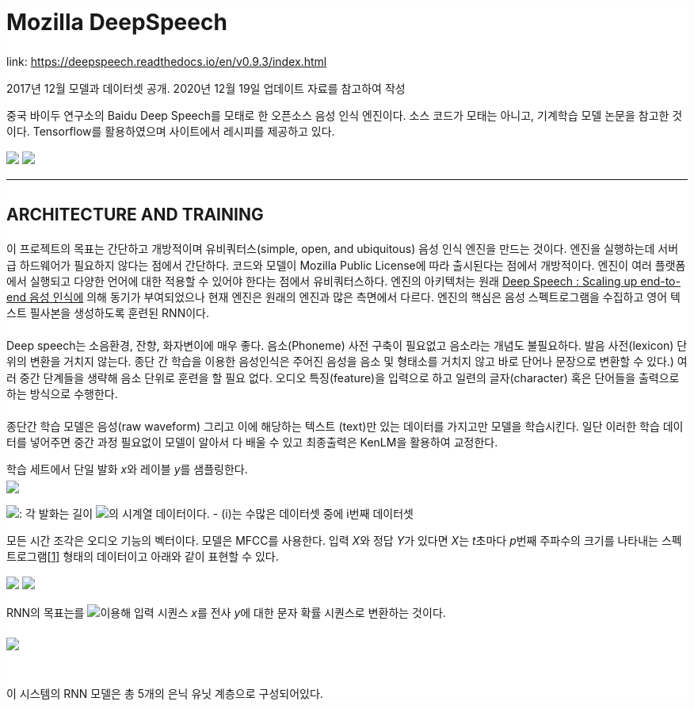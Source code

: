 # Mozilla DeepSpeech
link: https://deepspeech.readthedocs.io/en/v0.9.3/index.html

2017년 12월 모델과 데이터셋 공개. 2020년 12월 19일 업데이트 자료를 참고하여 작성

중국 바이두 연구소의 Baidu Deep Speech를 모태로 한 오픈소스 음성 인식 엔진이다. 소스 코드가 모태는 아니고, 기계학습 모델 논문을 참고한 것이다. Tensorflow를 활용하였으며 사이트에서 레시피를 제공하고 있다.

<div>
<img src="https://user-images.githubusercontent.com/53163222/107055756-f7be2380-6814-11eb-9980-71a962375735.png">
<img src="https://user-images.githubusercontent.com/53163222/107055770-fab91400-6814-11eb-9924-dac3f8d9f84b.png">
</div>

------

## ARCHITECTURE AND TRAINING

이 프로젝트의 목표는 간단하고 개방적이며 유비쿼터스(simple, open, and ubiquitous) 음성 인식 엔진을 만드는 것이다. 엔진을 실행하는데 서버 급 하드웨어가 필요하지 않다는 점에서 간단하다. 코드와 모델이 Mozilla Public License에 따라 출시된다는 점에서 개방적이다. 엔진이 여러 플랫폼에서 실행되고 다양한 언어에 대한 적용할 수 있어야 한다는 점에서 유비쿼터스하다. 엔진의 아키텍처는 원래 [Deep Speech : Scaling up end-to-end 음성 인식에](http://arxiv.org/abs/1412.5567) 의해 동기가 부여되었으나 현재 엔진은 원래의 엔진과 많은 측면에서 다르다. 엔진의 핵심은 음성 스펙트로그램을 수집하고 영어 텍스트 필사본을 생성하도록 훈련된 RNN이다.
<br><br>
Deep speech는 소음환경, 잔향, 화자변이에 매우 좋다. 음소(Phoneme) 사전 구축이 필요없고 음소라는 개념도 불필요하다. 발음 사전(lexicon) 단위의 변환을 거치지 않는다. 종단 간 학습을 이용한 음성인식은 주어진 음성을 음소 및 형태소를 거치지 않고 바로 단어나 문장으로 변환할 수 있다.) 여러 중간 단계들을 생략해 음소 단위로 훈련을 할 필요 없다. 오디오 특징(feature)을 입력으로 하고 일련의 글자(character) 혹은 단어들을 출력으로 하는 방식으로 수행한다. 
<br><br>
종단간 학습 모델은 음성(raw waveform) 그리고 이에 해당하는 텍스트 (text)만 있는 데이터를 가지고만 모델을 학습시킨다. 일단 이러한 학습 데이터를 넣어주면 중간 과정 필요없이 모델이 알아서 다 배울 수 있고 최종출력은 KenLM을 활용하여 교정한다.
 

학습 세트에서 단일 발화 *x*와 레이블 *y*를 샘플링한다.<br>
<img align="center" src="https://user-images.githubusercontent.com/53163222/107055866-12909800-6815-11eb-8114-91c9c95f328b.png">

<span><img width="28px" src="https://user-images.githubusercontent.com/53163222/107057666-0e657a00-6817-11eb-84b6-69981e8c1c10.png"></span>: 각 발화는 길이 <span><img width="28px" src="https://user-images.githubusercontent.com/53163222/107057983-60a69b00-6817-11eb-9b67-b04732a1655a.png"></span>의 시계열 데이터이다. - (i)는 수많은 데이터셋 중에 i번째 데이터셋

모든 시간 조각은 오디오 기능의 벡터이다. 모델은 MFCC를 사용한다. 입력 *X*와 정답 *Y*가 있다면 *X*는 *t*초마다 *p*번째 주파수의 크기를 나타내는 스펙트로그램[[1\]](#_ftn1) 형태의 데이터이고 아래와 같이 표현할 수 있다. 

<div>
<img src="https://user-images.githubusercontent.com/53163222/107057055-5df77600-6816-11eb-908f-57cd4b0ef48f.png">
<img src="https://user-images.githubusercontent.com/53163222/107057072-6059d000-6816-11eb-9d12-fe442f723277.png">
</div>

RNN의 목표는를 <img src="https://user-images.githubusercontent.com/53163222/107061212-3d7dea80-681b-11eb-94a0-d1da3694bdde.png">이용해 입력 시퀀스 *x*를 전사 *y*에 대한 문자 확률 시퀀스로 변환하는 것이다.
<br><br>
<img src="https://user-images.githubusercontent.com/53163222/107063242-7d45d180-681d-11eb-8f2d-5a8cb09c42a4.png">
<br><br><br>
이 시스템의 RNN 모델은 총 5개의 은닉 유닛 계층으로 구성되어있다.
